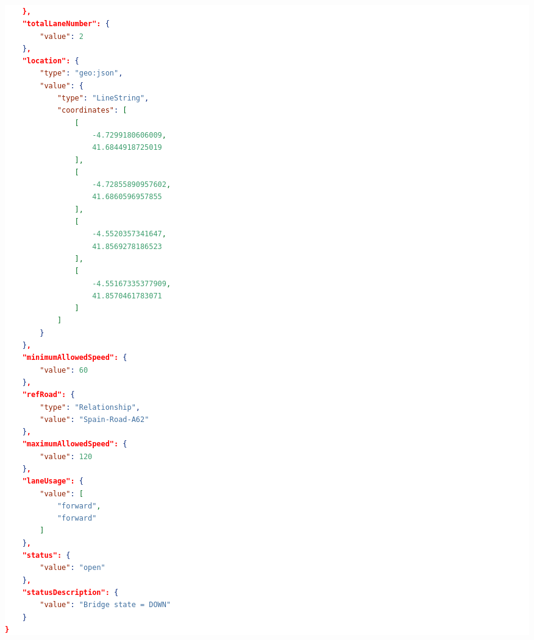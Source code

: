 ```json  
	},  
	"totalLaneNumber": {  
		"value": 2  
	},  
	"location": {  
		"type": "geo:json",  
		"value": {  
			"type": "LineString",  
			"coordinates": [  
				[  
					-4.7299180606009,  
					41.6844918725019  
				],  
				[  
					-4.72855890957602,  
					41.6860596957855  
				],  
				[  
					-4.5520357341647,  
					41.8569278186523  
				],  
				[  
					-4.55167335377909,  
					41.8570461783071  
				]  
			]  
		}  
	},  
	"minimumAllowedSpeed": {  
		"value": 60  
	},  
	"refRoad": {  
		"type": "Relationship",  
		"value": "Spain-Road-A62"  
	},  
	"maximumAllowedSpeed": {  
		"value": 120  
	},  
	"laneUsage": {  
		"value": [  
			"forward",  
			"forward"  
		]  
	},  
	"status": {  
		"value": "open"  
	},  
	"statusDescription": {  
		"value": "Bridge state = DOWN"  
	}  
}  
```  
